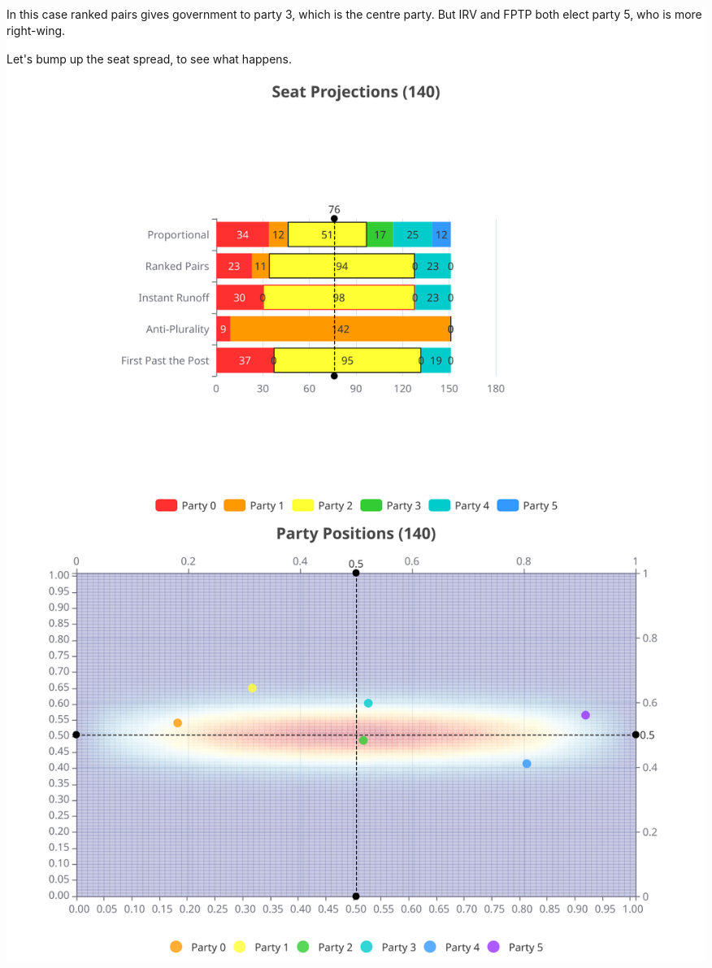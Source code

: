In this case ranked pairs gives government to party 3, which is the centre party. But IRV and FPTP both elect party 5, who is more right-wing.

Let's bump up the seat spread, to see what happens.

![Seats](/assets/voting_systems_1/seat%20projections%20(140).svg)
![Positions](/assets/voting_systems_1/positions%20(140).svg)
